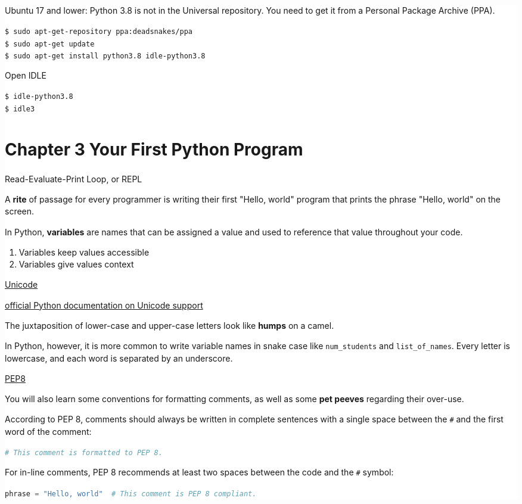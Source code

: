 Ubuntu 17 and lower: Python 3.8 is not in the Universal repository. You need to 
get it from a Personal Package Archive (PPA).

```shell
$ sudo apt-get-repository ppa:deadsnakes/ppa
$ sudo apt-get update
$ sudo apt-get install python3.8 idle-python3.8
```

Open IDLE

```shell
$ idle-python3.8
$ idle3
```

# Chapter 3 Your First Python Program

Read-Evaluate-Print Loop, or REPL

A **rite** of passage for every programmer is writing their first "Hello,
world" program that prints the phrase "Hello, world" on the screen.

In Python, **variables** are names that can be assigned a value and used
to reference that value throughout your code.

1. Variables keep values accessible
2. Variables give values context

[Unicode](https://en.wikipedia.org/wiki/Unicode)

[official Python documentation on Unicode support](https://docs.python.org/3/howto/unicode.html#python-s-unicode-support)

The juxtaposition of lower-case and upper-case letters look like **humps** on a 
camel.

In Python, however, it is more common to write variable names in
snake case like `num_students` and `list_of_names`. Every letter is lowercase,
and each word is separated by an underscore.

[PEP8](https://pep8.org/)

You will also learn some conventions for formatting comments, as well as some 
**pet peeves** regarding their over-use.

According to PEP 8, comments should always be written in complete sentences 
with a single space between the `#` and the first word of the comment:

```python
# This comment is formatted to PEP 8.
```

For in-line comments, PEP 8 recommends at least two spaces between the code and 
the `#` symbol:

```python
phrase = "Hello, world"  # This comment is PEP 8 compliant.
```

